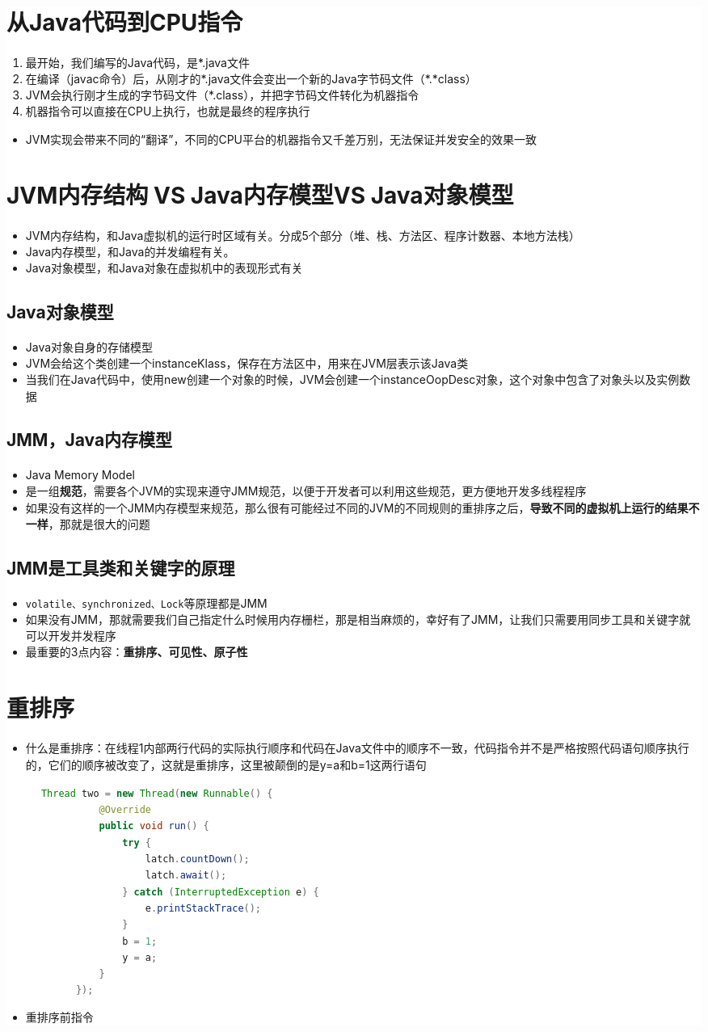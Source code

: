# 从Java代码到CPU指令

1. 最开始，我们编写的Java代码，是*.java文件
2. 在编译（javac命令）后，从刚才的*.java文件会变出一个新的Java字节码文件（*.*class）
3. JVM会执行刚才生成的字节码文件（*.class），并把字节码文件转化为机器指令
4. 机器指令可以直接在CPU上执行，也就是最终的程序执行

- JVM实现会带来不同的“翻译”，不同的CPU平台的机器指令又千差万别，无法保证并发安全的效果一致

# JVM内存结构 VS Java内存模型VS Java对象模型

- JVM内存结构，和Java虚拟机的运行时区域有关。分成5个部分（堆、栈、方法区、程序计数器、本地方法栈）
- Java内存模型，和Java的并发编程有关。
- Java对象模型，和Java对象在虚拟机中的表现形式有关

## Java对象模型

- Java对象自身的存储模型
- JVM会给这个类创建一个instanceKlass，保存在方法区中，用来在JVM层表示该Java类
- 当我们在Java代码中，使用new创建一个对象的时候，JVM会创建一个instanceOopDesc对象，这个对象中包含了对象头以及实例数据

## JMM，Java内存模型

- Java Memory Model
- 是一组**规范**，需要各个JVM的实现来遵守JMM规范，以便于开发者可以利用这些规范，更方便地开发多线程程序
- 如果没有这样的一个JMM内存模型来规范，那么很有可能经过不同的JVM的不同规则的重排序之后，**导致不同的虚拟机上运行的结果不一样**，那就是很大的问题

## JMM是工具类和关键字的原理

- `volatile、synchronized、Lock`等原理都是JMM
- 如果没有JMM，那就需要我们自己指定什么时候用内存栅栏，那是相当麻烦的，幸好有了JMM，让我们只需要用同步工具和关键字就可以开发并发程序
- 最重要的3点内容：**重排序、可见性、原子性**

# 重排序

- 什么是重排序：在线程1内部两行代码的实际执行顺序和代码在Java文件中的顺序不一致，代码指令并不是严格按照代码语句顺序执行的，它们的顺序被改变了，这就是重排序，这里被颠倒的是y=a和b=1这两行语句

```java
      Thread two = new Thread(new Runnable() {
                @Override
                public void run() {
                    try {
                        latch.countDown();
                        latch.await();
                    } catch (InterruptedException e) {
                        e.printStackTrace();
                    }
                    b = 1;
                    y = a;
                }
            });
```
- 重排序前指令